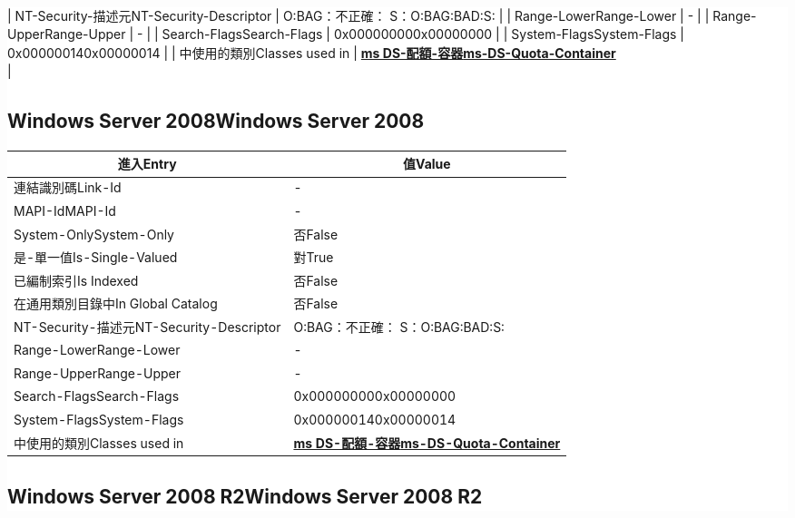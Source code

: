 | <span data-ttu-id="7e8ea-188">NT-Security-描述元</span><span class="sxs-lookup"><span data-stu-id="7e8ea-188">NT-Security-Descriptor</span></span> | <span data-ttu-id="7e8ea-189">O:BAG：不正確： S：</span><span class="sxs-lookup"><span data-stu-id="7e8ea-189">O:BAG:BAD:S:</span></span>                                                      |
| <span data-ttu-id="7e8ea-190">Range-Lower</span><span class="sxs-lookup"><span data-stu-id="7e8ea-190">Range-Lower</span></span>            | \-                                                                |
| <span data-ttu-id="7e8ea-191">Range-Upper</span><span class="sxs-lookup"><span data-stu-id="7e8ea-191">Range-Upper</span></span>            | \-                                                                |
| <span data-ttu-id="7e8ea-192">Search-Flags</span><span class="sxs-lookup"><span data-stu-id="7e8ea-192">Search-Flags</span></span>           | <span data-ttu-id="7e8ea-193">0x00000000</span><span class="sxs-lookup"><span data-stu-id="7e8ea-193">0x00000000</span></span>                                                        |
| <span data-ttu-id="7e8ea-194">System-Flags</span><span class="sxs-lookup"><span data-stu-id="7e8ea-194">System-Flags</span></span>           | <span data-ttu-id="7e8ea-195">0x00000014</span><span class="sxs-lookup"><span data-stu-id="7e8ea-195">0x00000014</span></span>                                                        |
| <span data-ttu-id="7e8ea-196">中使用的類別</span><span class="sxs-lookup"><span data-stu-id="7e8ea-196">Classes used in</span></span>        | [<span data-ttu-id="7e8ea-197">**ms DS-配額-容器**</span><span class="sxs-lookup"><span data-stu-id="7e8ea-197">**ms-DS-Quota-Container**</span></span>](c-msds-quotacontainer.md)<br/> |



## <a name="windows-server-2008"></a><span data-ttu-id="7e8ea-198">Windows Server 2008</span><span class="sxs-lookup"><span data-stu-id="7e8ea-198">Windows Server 2008</span></span>



| <span data-ttu-id="7e8ea-199">進入</span><span class="sxs-lookup"><span data-stu-id="7e8ea-199">Entry</span></span> | <span data-ttu-id="7e8ea-200">值</span><span class="sxs-lookup"><span data-stu-id="7e8ea-200">Value</span></span> |
|------------------------|-------------------------------------------------------------------|
| <span data-ttu-id="7e8ea-201">連結識別碼</span><span class="sxs-lookup"><span data-stu-id="7e8ea-201">Link-Id</span></span>                | \-                                                                |
| <span data-ttu-id="7e8ea-202">MAPI-Id</span><span class="sxs-lookup"><span data-stu-id="7e8ea-202">MAPI-Id</span></span>                | \-                                                                |
| <span data-ttu-id="7e8ea-203">System-Only</span><span class="sxs-lookup"><span data-stu-id="7e8ea-203">System-Only</span></span>            | <span data-ttu-id="7e8ea-204">否</span><span class="sxs-lookup"><span data-stu-id="7e8ea-204">False</span></span>                                                             |
| <span data-ttu-id="7e8ea-205">是-單一值</span><span class="sxs-lookup"><span data-stu-id="7e8ea-205">Is-Single-Valued</span></span>       | <span data-ttu-id="7e8ea-206">對</span><span class="sxs-lookup"><span data-stu-id="7e8ea-206">True</span></span>                                                              |
| <span data-ttu-id="7e8ea-207">已編制索引</span><span class="sxs-lookup"><span data-stu-id="7e8ea-207">Is Indexed</span></span>             | <span data-ttu-id="7e8ea-208">否</span><span class="sxs-lookup"><span data-stu-id="7e8ea-208">False</span></span>                                                             |
| <span data-ttu-id="7e8ea-209">在通用類別目錄中</span><span class="sxs-lookup"><span data-stu-id="7e8ea-209">In Global Catalog</span></span>      | <span data-ttu-id="7e8ea-210">否</span><span class="sxs-lookup"><span data-stu-id="7e8ea-210">False</span></span>                                                             |
| <span data-ttu-id="7e8ea-211">NT-Security-描述元</span><span class="sxs-lookup"><span data-stu-id="7e8ea-211">NT-Security-Descriptor</span></span> | <span data-ttu-id="7e8ea-212">O:BAG：不正確： S：</span><span class="sxs-lookup"><span data-stu-id="7e8ea-212">O:BAG:BAD:S:</span></span>                                                      |
| <span data-ttu-id="7e8ea-213">Range-Lower</span><span class="sxs-lookup"><span data-stu-id="7e8ea-213">Range-Lower</span></span>            | \-                                                                |
| <span data-ttu-id="7e8ea-214">Range-Upper</span><span class="sxs-lookup"><span data-stu-id="7e8ea-214">Range-Upper</span></span>            | \-                                                                |
| <span data-ttu-id="7e8ea-215">Search-Flags</span><span class="sxs-lookup"><span data-stu-id="7e8ea-215">Search-Flags</span></span>           | <span data-ttu-id="7e8ea-216">0x00000000</span><span class="sxs-lookup"><span data-stu-id="7e8ea-216">0x00000000</span></span>                                                        |
| <span data-ttu-id="7e8ea-217">System-Flags</span><span class="sxs-lookup"><span data-stu-id="7e8ea-217">System-Flags</span></span>           | <span data-ttu-id="7e8ea-218">0x00000014</span><span class="sxs-lookup"><span data-stu-id="7e8ea-218">0x00000014</span></span>                                                        |
| <span data-ttu-id="7e8ea-219">中使用的類別</span><span class="sxs-lookup"><span data-stu-id="7e8ea-219">Classes used in</span></span>        | [<span data-ttu-id="7e8ea-220">**ms DS-配額-容器**</span><span class="sxs-lookup"><span data-stu-id="7e8ea-220">**ms-DS-Quota-Container**</span></span>](c-msds-quotacontainer.md)<br/> |



## <a name="windows-server-2008-r2"></a><span data-ttu-id="7e8ea-221">Windows Server 2008 R2</span><span class="sxs-lookup"><span data-stu-id="7e8ea-221">Windows Server 2008 R2</span></span>


